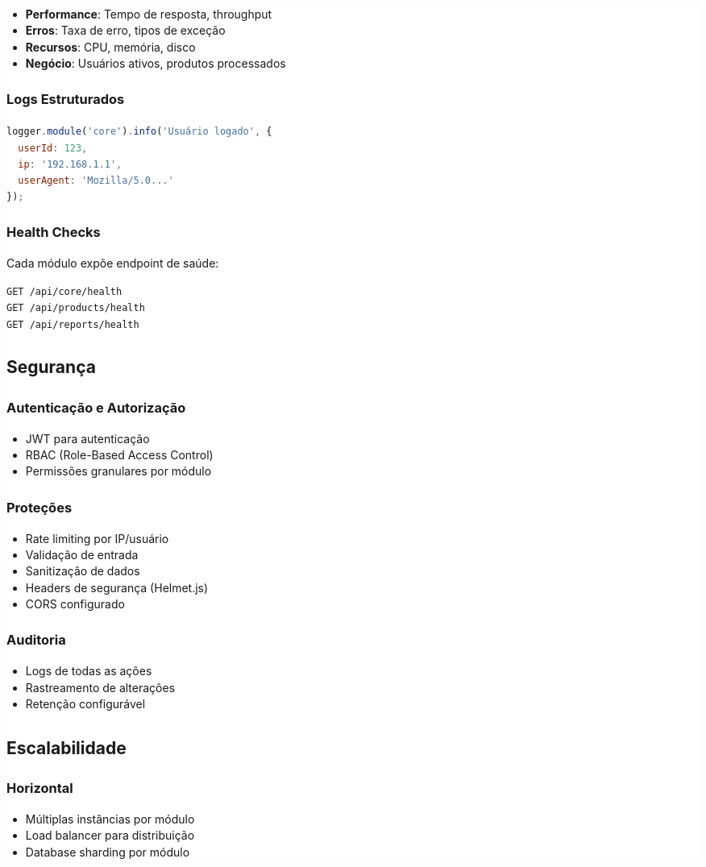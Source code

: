- **Performance**: Tempo de resposta, throughput
- **Erros**: Taxa de erro, tipos de exceção
- **Recursos**: CPU, memória, disco
- **Negócio**: Usuários ativos, produtos processados

### Logs Estruturados

```javascript
logger.module('core').info('Usuário logado', {
  userId: 123,
  ip: '192.168.1.1',
  userAgent: 'Mozilla/5.0...'
});
```

### Health Checks

Cada módulo expõe endpoint de saúde:

```
GET /api/core/health
GET /api/products/health
GET /api/reports/health
```

## Segurança

### Autenticação e Autorização

- JWT para autenticação
- RBAC (Role-Based Access Control)
- Permissões granulares por módulo

### Proteções

- Rate limiting por IP/usuário
- Validação de entrada
- Sanitização de dados
- Headers de segurança (Helmet.js)
- CORS configurado

### Auditoria

- Logs de todas as ações
- Rastreamento de alterações
- Retenção configurável

## Escalabilidade

### Horizontal

- Múltiplas instâncias por módulo
- Load balancer para distribuição
- Database sharding por módulo
